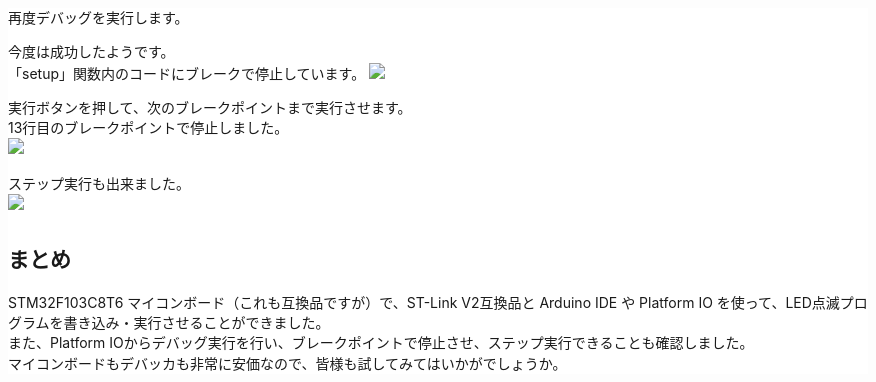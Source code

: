 再度デバッグを実行します。  

今度は成功したようです。  
「setup」関数内のコードにブレークで停止しています。
![](https://gyazo.com/0296988ccd680e530daf6e47f4d1cb2a.png)

実行ボタンを押して、次のブレークポイントまで実行させます。  
13行目のブレークポイントで停止しました。  
![](https://gyazo.com/150ab3f8b761ef872d6be7f05efee893.png)

ステップ実行も出来ました。  
![](https://gyazo.com/9f24a3a47b898dd8caf02deacb9ce9c6.png)

## まとめ

STM32F103C8T6 マイコンボード（これも互換品ですが）で、ST-Link V2互換品と Arduino IDE や Platform IO を使って、LED点滅プログラムを書き込み・実行させることができました。  
また、Platform IOからデバッグ実行を行い、ブレークポイントで停止させ、ステップ実行できることも確認しました。  
マイコンボードもデバッカも非常に安価なので、皆様も試してみてはいかがでしょうか。
